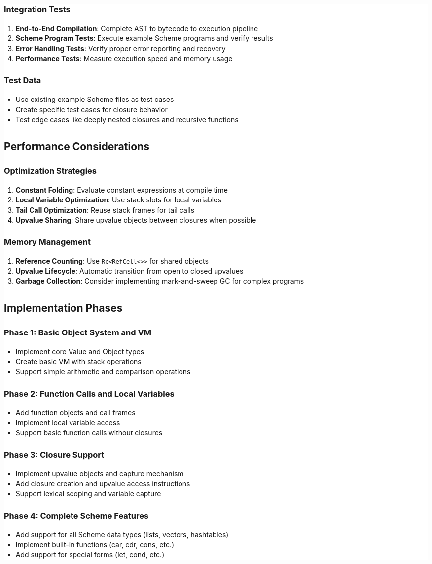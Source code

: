 ### Integration Tests

1. **End-to-End Compilation**: Complete AST to bytecode to execution pipeline
2. **Scheme Program Tests**: Execute example Scheme programs and verify results
3. **Error Handling Tests**: Verify proper error reporting and recovery
4. **Performance Tests**: Measure execution speed and memory usage

### Test Data

- Use existing example Scheme files as test cases
- Create specific test cases for closure behavior
- Test edge cases like deeply nested closures and recursive functions

## Performance Considerations

### Optimization Strategies

1. **Constant Folding**: Evaluate constant expressions at compile time
2. **Local Variable Optimization**: Use stack slots for local variables
3. **Tail Call Optimization**: Reuse stack frames for tail calls
4. **Upvalue Sharing**: Share upvalue objects between closures when possible

### Memory Management

1. **Reference Counting**: Use `Rc<RefCell<>>` for shared objects
2. **Upvalue Lifecycle**: Automatic transition from open to closed upvalues
3. **Garbage Collection**: Consider implementing mark-and-sweep GC for complex programs

## Implementation Phases

### Phase 1: Basic Object System and VM
- Implement core Value and Object types
- Create basic VM with stack operations
- Support simple arithmetic and comparison operations

### Phase 2: Function Calls and Local Variables
- Add function objects and call frames
- Implement local variable access
- Support basic function calls without closures

### Phase 3: Closure Support
- Implement upvalue objects and capture mechanism
- Add closure creation and upvalue access instructions
- Support lexical scoping and variable capture

### Phase 4: Complete Scheme Features
- Add support for all Scheme data types (lists, vectors, hashtables)
- Implement built-in functions (car, cdr, cons, etc.)
- Add support for special forms (let, cond, etc.)
